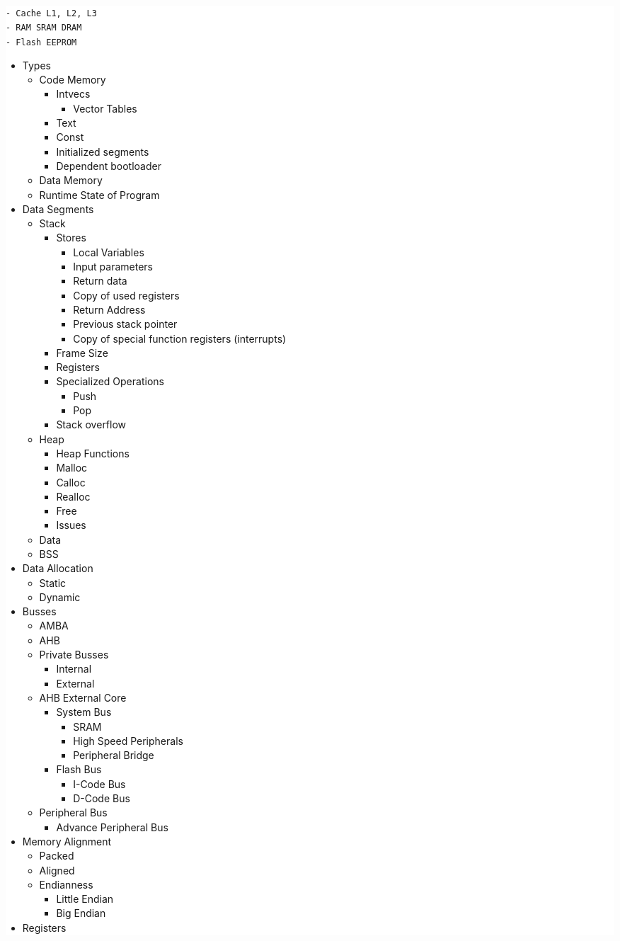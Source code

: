     - Cache L1, L2, L3  
    - RAM SRAM DRAM  
    - Flash EEPROM  
- Types  
    - Code Memory  
        - Intvecs  
            - Vector Tables  
        - Text  
        - Const  
        - Initialized segments  
        - Dependent bootloader  
    - Data Memory  
    - Runtime State of Program  
- Data Segments  
    - Stack  
        - Stores  
            - Local Variables  
            - Input parameters  
            - Return data  
            - Copy of used registers  
            - Return Address  
            - Previous stack pointer  
            - Copy of special function registers (interrupts)  
        - Frame Size  
        - Registers  
        - Specialized Operations  
            - Push  
            - Pop  
        - Stack overflow  
    - Heap  
        - Heap Functions  
        - Malloc  
        - Calloc  
        - Realloc  
        - Free  
        - Issues  
    - Data  
    - BSS  
- Data Allocation  
    - Static  
    - Dynamic  
- Busses  
    - AMBA  
    - AHB  
    - Private Busses  
        - Internal   
        - External  
    - AHB External Core  
        - System Bus  
            - SRAM  
            - High Speed Peripherals  
            - Peripheral Bridge  
        - Flash Bus  
            - I-Code Bus  
            - D-Code Bus  
    - Peripheral Bus  
        - Advance Peripheral Bus  
- Memory Alignment  
    - Packed  
    - Aligned  
    - Endianness  
        - Little Endian  
        - Big Endian  
- Registers  
